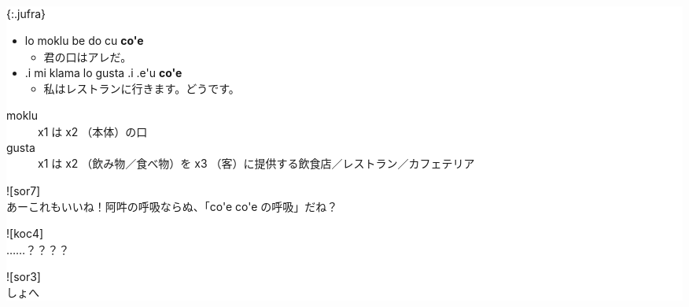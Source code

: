 {:.jufra}
- lo moklu be do cu <b>co'e</b>
  - 君の口はアレだ。
- .i mi klama lo gusta .i .e'u <b>co'e</b>
  - 私はレストランに行きます。どうです。



<dl class="valsi">
<dt>moklu</dt>
<dd >x1 は x2 （本体）の口</dd>
<dt>gusta</dt>
<dd >x1 は x2 （飲み物／食べ物）を x3 （客）に提供する飲食店／レストラン／カフェテリア</dd>
</dl>

![sor7]  
あーこれもいいね！阿吽の呼吸ならぬ、「co'e co'e の呼吸」だね？

![koc4]  
……？？？？

![sor3]  
しょへ
